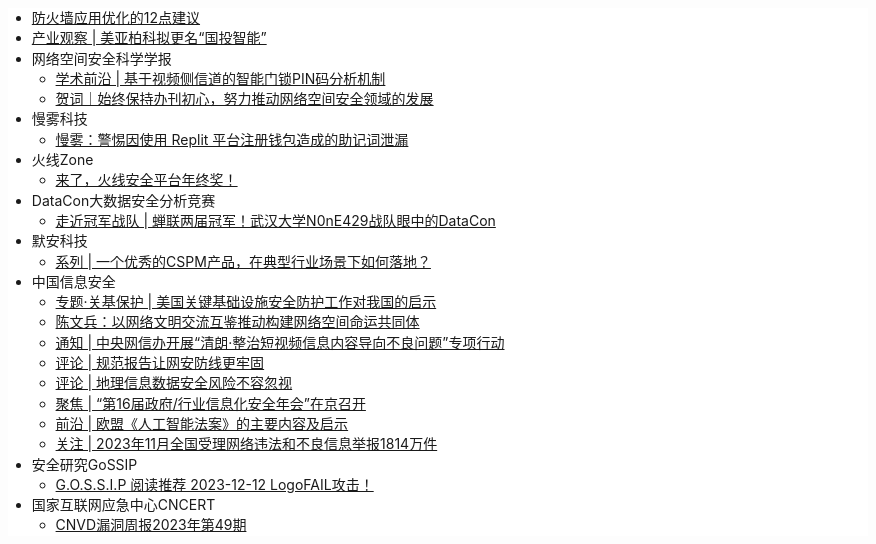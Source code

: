   - [防火墙应用优化的12点建议](https://mp.weixin.qq.com/s?__biz=MjM5Njc3NjM4MA==&mid=2651126833&idx=1&sn=2413e74c04b85307fa299724cd8feb53&chksm=bd144ce28a63c5f4adf3cdd7f9181645b3a607b6bbee737a0ae06808e6f72df34e4a40b42cec&scene=58&subscene=0#rd)
  - [产业观察 | 美亚柏科拟更名“国投智能”](https://mp.weixin.qq.com/s?__biz=MjM5Njc3NjM4MA==&mid=2651126833&idx=2&sn=a086ae620f2de9d87cd1d88e3f7ce196&chksm=bd144ce28a63c5f4746d62b3cbf8d556b13dd2896f5c7418d4f9ad8226ba6e18d3767f9ec568&scene=58&subscene=0#rd)
- 网络空间安全科学学报
  - [学术前沿 | 基于视频侧信道的智能门锁PIN码分析机制](https://mp.weixin.qq.com/s?__biz=MzI0NjU2NDMwNQ==&mid=2247496597&idx=1&sn=d1a066f7c6f877fb4c9d5ed828c6e13b&chksm=e9bfe72bdec86e3dd73452eaa9c9aa6ad4916bbe0265ff1593357ce54f1f79a9e28e8513ef81&scene=58&subscene=0#rd)
  - [贺词｜始终保持办刊初心，努力推动网络空间安全领域的发展](https://mp.weixin.qq.com/s?__biz=MzI0NjU2NDMwNQ==&mid=2247496597&idx=2&sn=4baef061c147ba82c606cbf0f224789d&chksm=e9bfe72bdec86e3dad3bcf9b1755f2aa94fcef5e3277933f5915283a971af2bbd41fcdf799b7&scene=58&subscene=0#rd)
- 慢雾科技
  - [慢雾：警惕因使用 Replit 平台注册钱包造成的助记词泄漏](https://mp.weixin.qq.com/s?__biz=MzU4ODQ3NTM2OA==&mid=2247499093&idx=1&sn=0e892283db55ecd2aeef704e9d126f9e&chksm=fdde83d2caa90ac4bcd2f47448763d8df50f6989a156ba98ea661a24e818f0fc4ff457957737&scene=58&subscene=0#rd)
- 火线Zone
  - [来了，火线安全平台年终奖！](https://mp.weixin.qq.com/s?__biz=MzI2NDQ5NTQzOQ==&mid=2247498749&idx=1&sn=f688b4c5132433418393934c2a6c0cb6&chksm=eaa973dddddefacb80927b0baeae4a5b5826261ba9b32f4f731c1bb8c4eedea24ec0b542d1a5&scene=58&subscene=0#rd)
- DataCon大数据安全分析竞赛
  - [走近冠军战队 | 蝉联两届冠军！武汉大学N0nE429战队眼中的DataCon](https://mp.weixin.qq.com/s?__biz=MzU5Njg1NzMyNw==&mid=2247487873&idx=1&sn=6ac870c95fa59b98b47c2f8de0328717&chksm=fe5d0901c92a80170f8d608849ba6d5031678c71e45224a40cc63189de02c148fbcb3c6bc8d0&scene=58&subscene=0#rd)
- 默安科技
  - [系列 | 一个优秀的CSPM产品，在典型行业场景下如何落地？](https://mp.weixin.qq.com/s?__biz=MzIzODQxMjM2NQ==&mid=2247497868&idx=1&sn=cd7a3657cf1f525ebba8ef2bfc9b99b0&chksm=e93b0faede4c86b8c6115c3284c3df3fc28237da2e03f05f0d21302c439a205f1a66d0c49c83&scene=58&subscene=0#rd)
- 中国信息安全
  - [专题·关基保护 | 美国关键基础设施安全防护工作对我国的启示](https://mp.weixin.qq.com/s?__biz=MzA5MzE5MDAzOA==&mid=2664199673&idx=1&sn=014ede8440d1af0aed2b7320eecb2fa1&chksm=8b597700bc2efe16a72be516bcf7c0fcf93b089be888d035d7e82c1504df228a8957e9645f16&scene=58&subscene=0#rd)
  - [陈文兵：以网络文明交流互鉴推动构建网络空间命运共同体](https://mp.weixin.qq.com/s?__biz=MzA5MzE5MDAzOA==&mid=2664199673&idx=2&sn=f5e7426a24e4d00ed7971c98b6a3a6a4&chksm=8b597700bc2efe1629e815d7ce4ba714237b8a27e4527c3c70f86fe05908bbbd57e9e7bf3889&scene=58&subscene=0#rd)
  - [通知 | 中央网信办开展“清朗·整治短视频信息内容导向不良问题”专项行动](https://mp.weixin.qq.com/s?__biz=MzA5MzE5MDAzOA==&mid=2664199673&idx=3&sn=4c60ae448dbe61e50c31b029589e1636&chksm=8b597700bc2efe162aaf85f78bd19dea17f3d9fc1e8583ef85c5a70c54a537a275234c7384ea&scene=58&subscene=0#rd)
  - [评论 | 规范报告让网安防线更牢固](https://mp.weixin.qq.com/s?__biz=MzA5MzE5MDAzOA==&mid=2664199673&idx=4&sn=93ada28b06c9df95056c8484eaafa82e&chksm=8b597700bc2efe1676a5c14f1172f768d6ec014b90d921e46e7426b3585ef640634d9a8856b0&scene=58&subscene=0#rd)
  - [评论 | 地理信息数据安全风险不容忽视](https://mp.weixin.qq.com/s?__biz=MzA5MzE5MDAzOA==&mid=2664199673&idx=5&sn=43870f9c099beb0070ff7d348633b494&chksm=8b597700bc2efe16a80d770bf32aaf890ffd48da89dd306ecee90a47982fe2296475f7ecf068&scene=58&subscene=0#rd)
  - [聚焦 | “第16届政府/行业信息化安全年会”在京召开](https://mp.weixin.qq.com/s?__biz=MzA5MzE5MDAzOA==&mid=2664199673&idx=6&sn=8f22b07916af5c4ced505e9d8054d63d&chksm=8b597700bc2efe167a1a16196be164c90e314adb537c1b92be8f321b7e904a93e10af1fcf0b7&scene=58&subscene=0#rd)
  - [前沿 | 欧盟《人工智能法案》的主要内容及启示](https://mp.weixin.qq.com/s?__biz=MzA5MzE5MDAzOA==&mid=2664199673&idx=7&sn=d22c8626dbfa5aa68471243fdfe773e7&chksm=8b597700bc2efe16be9f3d91a98fcb27d64ae4fe5ab9a2657ae1b517cd0b91c6416f2d105793&scene=58&subscene=0#rd)
  - [关注 | 2023年11月全国受理网络违法和不良信息举报1814万件](https://mp.weixin.qq.com/s?__biz=MzA5MzE5MDAzOA==&mid=2664199673&idx=8&sn=016952f385a3c154d950d52a3481eef0&chksm=8b597700bc2efe16c6f1e34d23717e271155112d57461669ac08d1b8eb57e38cbed0f7b542e2&scene=58&subscene=0#rd)
- 安全研究GoSSIP
  - [G.O.S.S.I.P 阅读推荐 2023-12-12 LogoFAIL攻击！](https://mp.weixin.qq.com/s?__biz=Mzg5ODUxMzg0Ng==&mid=2247496924&idx=1&sn=7d8716ea9d8091a7f4f240104b3c88b6&chksm=c063da05f71453139f41b9b2411dac7bc1b80fb557f2d618588b164f49c97e3c5d6d066d651c&scene=58&subscene=0#rd)
- 国家互联网应急中心CNCERT
  - [CNVD漏洞周报2023年第49期](https://mp.weixin.qq.com/s?__biz=MzIwNDk0MDgxMw==&mid=2247498855&idx=1&sn=feb84123985bafafc6071fa1d6915545&chksm=973acf05a04d46138e9aa4fe1a73c773c5a8d4d30d4df366903df6d9698d4972878058740cb2&scene=58&subscene=0#rd)